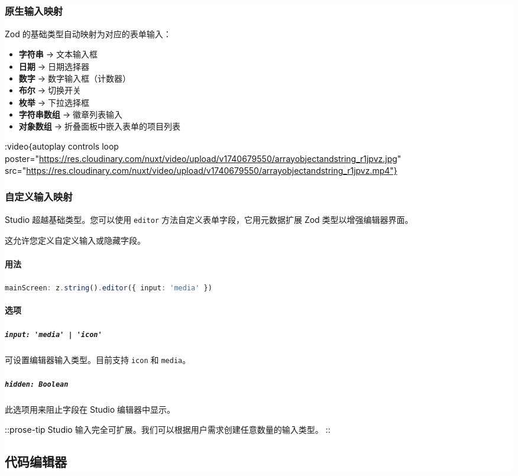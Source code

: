 ### **原生输入映射**

Zod 的基础类型自动映射为对应的表单输入：

- **字符串** → 文本输入框
- **日期** → 日期选择器
- **数字** → 数字输入框（计数器）
- **布尔** → 切换开关
- **枚举** → 下拉选择框
- **字符串数组** → 徽章列表输入
- **对象数组** → 折叠面板中嵌入表单的项目列表

:video{autoplay controls loop poster="https://res.cloudinary.com/nuxt/video/upload/v1740679550/arrayobjectandstring_r1jpvz.jpg" src="https://res.cloudinary.com/nuxt/video/upload/v1740679550/arrayobjectandstring_r1jpvz.mp4"}

### 自定义输入映射

Studio 超越基础类型。您可以使用 `editor` 方法自定义表单字段，它用元数据扩展 Zod 类型以增强编辑器界面。

这允许您定义自定义输入或隐藏字段。

#### 用法

```ts [content.config.ts]
mainScreen: z.string().editor({ input: 'media' })
```

#### 选项

##### `input: 'media' | 'icon'`

可设置编辑器输入类型。目前支持 `icon` 和 `media`。

##### `hidden: Boolean`

此选项用来阻止字段在 Studio 编辑器中显示。

::prose-tip
Studio 输入完全可扩展。我们可以根据用户需求创建任意数量的输入类型。
::

## 代码编辑器
